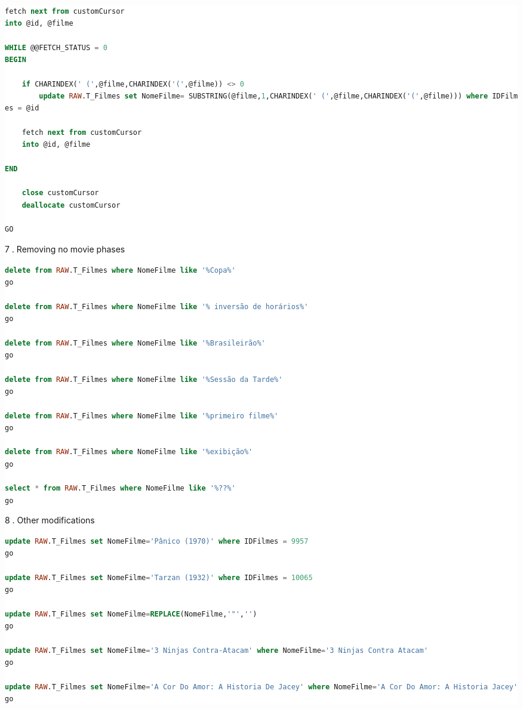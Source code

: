 ````sql
fetch next from customCursor
into @id, @filme

WHILE @@FETCH_STATUS = 0
BEGIN
	
	if CHARINDEX(' (',@filme,CHARINDEX('(',@filme)) <> 0 
		update RAW.T_Filmes set NomeFilme= SUBSTRING(@filme,1,CHARINDEX(' (',@filme,CHARINDEX('(',@filme))) where IDFilmes = @id

	fetch next from customCursor
	into @id, @filme

END

	close customCursor
	deallocate customCursor

GO
````

7 . Removing no movie phases

````sql
delete from RAW.T_Filmes where NomeFilme like '%Copa%'
go

delete from RAW.T_Filmes where NomeFilme like '% inversão de horários%'
go

delete from RAW.T_Filmes where NomeFilme like '%Brasileirão%'
go

delete from RAW.T_Filmes where NomeFilme like '%Sessão da Tarde%'
go

delete from RAW.T_Filmes where NomeFilme like '%primeiro filme%'
go

delete from RAW.T_Filmes where NomeFilme like '%exibição%'
go

select * from RAW.T_Filmes where NomeFilme like '%??%'
go
````

8 . Other modifications

````sql
update RAW.T_Filmes set NomeFilme='Pânico (1970)' where IDFilmes = 9957
go

update RAW.T_Filmes set NomeFilme='Tarzan (1932)' where IDFilmes = 10065
go

update RAW.T_Filmes set NomeFilme=REPLACE(NomeFilme,'"','')
go

update RAW.T_Filmes set NomeFilme='3 Ninjas Contra-Atacam' where NomeFilme='3 Ninjas Contra Atacam'
go

update RAW.T_Filmes set NomeFilme='A Cor Do Amor: A Historia De Jacey' where NomeFilme='A Cor Do Amor: A Historia Jacey'
go

````